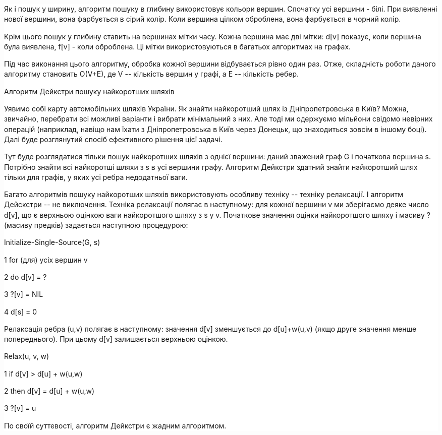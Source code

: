 Як і пошук у ширину, алгоритм пошуку в глибину використовує кольори
вершин. Спочатку усі вершини - білі. При виявленні нової вершини, вона
фарбується в сірий колір. Коли вершина цілком оброблена, вона фарбується
в чорний колір.

Крім цього пошук у глибину ставить на вершинах мітки часу. Кожна вершина
має дві мітки: d\[v\] показує, коли вершина була виявлена, f\[v\] - коли
оброблена. Ці мітки використовуються в багатьох алгоритмах на графах.

Під час виконання цього алгоритму, обробка кожної вершини відбувається
рівно один раз. Отже, складність роботи даного алгоритму становить
O(V+E), де V -- кількість вершин у графі, а E -- кількість ребер.

Алгоритм Дейкстри пошуку найкоротших шляхів

Уявимо собі карту автомобільних шляхів України. Як знайти найкоротший
шлях із Дніпропетровська в Київ? Можна, звичайно, перебрати всі можливі
варіанти і вибрати мінімальний з них. Але тоді ми одержуємо мільйони
свідомо невірних операцій (наприклад, навіщо нам їхати з
Дніпропетровська в Київ через Донецьк, що знаходиться зовсім в іншому
боці). Далі буде розглянутий спосіб ефективного рішення цієї задачі.

Тут буде розглядатися тільки пошук найкоротших шляхів з однієї вершини:
даний зважений граф G і початкова вершина s. Потрібно знайти всі
найкоротші шляхи з s в усі вершини графу. Алгоритм Дейкстри здатний
знайти найкоротший шлях тільки для графів, у яких усі ребра недодатньої
ваги.

Багато алгоритмів пошуку найкоротших шляхів використовують особливу
техніку -- техніку релаксації. І алгоритм Дейскстри -- не виключення.
Техніка релаксації полягає в наступному: для кожної вершини v ми
зберігаємо деяке число d\[v\], що є верхньою оцінкою ваги найкоротшого
шляху з s у v. Початкове значення оцінки найкоротшого шляху і масиву ?
(масиву предків) задається наступною процедурою:

Initialize-Single-Source(G, s)

1 for (для) усіх вершин v

2  do d\[v\] = ?

3      ?\[v\] = NIL

4 d\[s\] = 0

Релаксація ребра (u,v) полягає в наступному: значення d\[v\] зменшується
до d\[u\]+w(u,v) (якщо друге значення менше попереднього). При цьому
d\[v\] залишається верхньою оцінкою.

Relax(u, v, w)

1 if d\[v\] \> d\[u\] + w(u,w)

2  then d\[v\] = d\[u\] + w(u,w)

3          ?\[v\] = u

По своїй суттевості, алгоритм Дейкстри є жадним алгоритмом.
